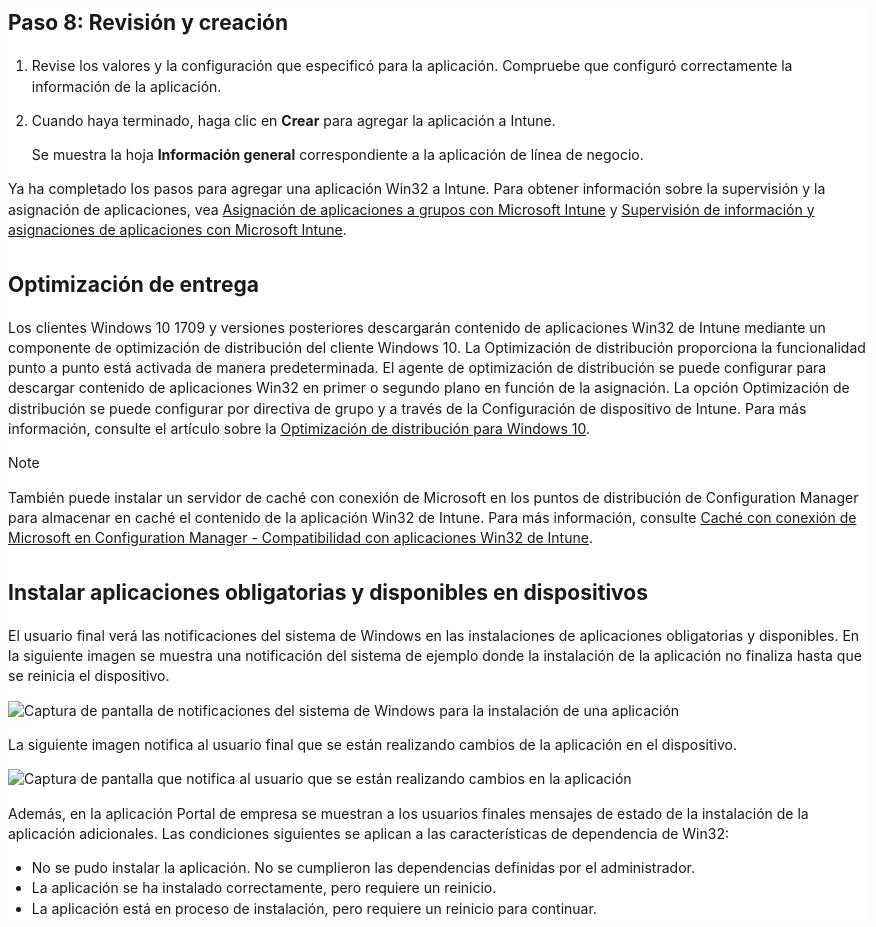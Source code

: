 ## <a name="step-8---review--create"></a>Paso 8: Revisión y creación

1. Revise los valores y la configuración que especificó para la aplicación. Compruebe que configuró correctamente la información de la aplicación.
2. Cuando haya terminado, haga clic en **Crear** para agregar la aplicación a Intune.

    Se muestra la hoja **Información general** correspondiente a la aplicación de línea de negocio.

Ya ha completado los pasos para agregar una aplicación Win32 a Intune. Para obtener información sobre la supervisión y la asignación de aplicaciones, vea [Asignación de aplicaciones a grupos con Microsoft Intune](apps-deploy.md) y [Supervisión de información y asignaciones de aplicaciones con Microsoft Intune](apps-monitor.md).

## <a name="delivery-optimization"></a>Optimización de entrega

Los clientes Windows 10 1709 y versiones posteriores descargarán contenido de aplicaciones Win32 de Intune mediante un componente de optimización de distribución del cliente Windows 10. La Optimización de distribución proporciona la funcionalidad punto a punto está activada de manera predeterminada. El agente de optimización de distribución se puede configurar para descargar contenido de aplicaciones Win32 en primer o segundo plano en función de la asignación. La opción Optimización de distribución se puede configurar por directiva de grupo y a través de la Configuración de dispositivo de Intune. Para más información, consulte el artículo sobre la [Optimización de distribución para Windows 10](https://docs.microsoft.com/windows/deployment/update/waas-delivery-optimization). 

> [!NOTE]
> También puede instalar un servidor de caché con conexión de Microsoft en los puntos de distribución de Configuration Manager para almacenar en caché el contenido de la aplicación Win32 de Intune. Para más información, consulte [Caché con conexión de Microsoft en Configuration Manager - Compatibilidad con aplicaciones Win32 de Intune](https://docs.microsoft.com/configmgr/core/plan-design/hierarchy/microsoft-connected-cache#bkmk_intune).

## <a name="install-required-and-available-apps-on-devices"></a>Instalar aplicaciones obligatorias y disponibles en dispositivos

El usuario final verá las notificaciones del sistema de Windows en las instalaciones de aplicaciones obligatorias y disponibles. En la siguiente imagen se muestra una notificación del sistema de ejemplo donde la instalación de la aplicación no finaliza hasta que se reinicia el dispositivo. 

![Captura de pantalla de notificaciones del sistema de Windows para la instalación de una aplicación](./media/apps-win32-app-management/apps-win32-app-08.png)    

La siguiente imagen notifica al usuario final que se están realizando cambios de la aplicación en el dispositivo.

![Captura de pantalla que notifica al usuario que se están realizando cambios en la aplicación](./media/apps-win32-app-management/apps-win32-app-09.png)    

Además, en la aplicación Portal de empresa se muestran a los usuarios finales mensajes de estado de la instalación de la aplicación adicionales. Las condiciones siguientes se aplican a las características de dependencia de Win32:
- No se pudo instalar la aplicación. No se cumplieron las dependencias definidas por el administrador.
- La aplicación se ha instalado correctamente, pero requiere un reinicio.
- La aplicación está en proceso de instalación, pero requiere un reinicio para continuar.
